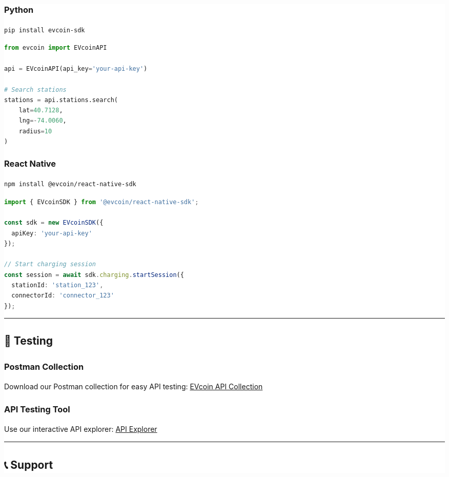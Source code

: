 ### Python
```bash
pip install evcoin-sdk
```

```python
from evcoin import EVcoinAPI

api = EVcoinAPI(api_key='your-api-key')

# Search stations
stations = api.stations.search(
    lat=40.7128,
    lng=-74.0060,
    radius=10
)
```

### React Native
```bash
npm install @evcoin/react-native-sdk
```

```typescript
import { EVcoinSDK } from '@evcoin/react-native-sdk';

const sdk = new EVcoinSDK({
  apiKey: 'your-api-key'
});

// Start charging session
const session = await sdk.charging.startSession({
  stationId: 'station_123',
  connectorId: 'connector_123'
});
```

---

## 🧪 Testing

### Postman Collection
Download our Postman collection for easy API testing:
[EVcoin API Collection](https://www.postman.com/evcoin/workspace/evcoin-api)

### API Testing Tool
Use our interactive API explorer:
[API Explorer](https://api.evcoin.io/explorer)

---

## 📞 Support
